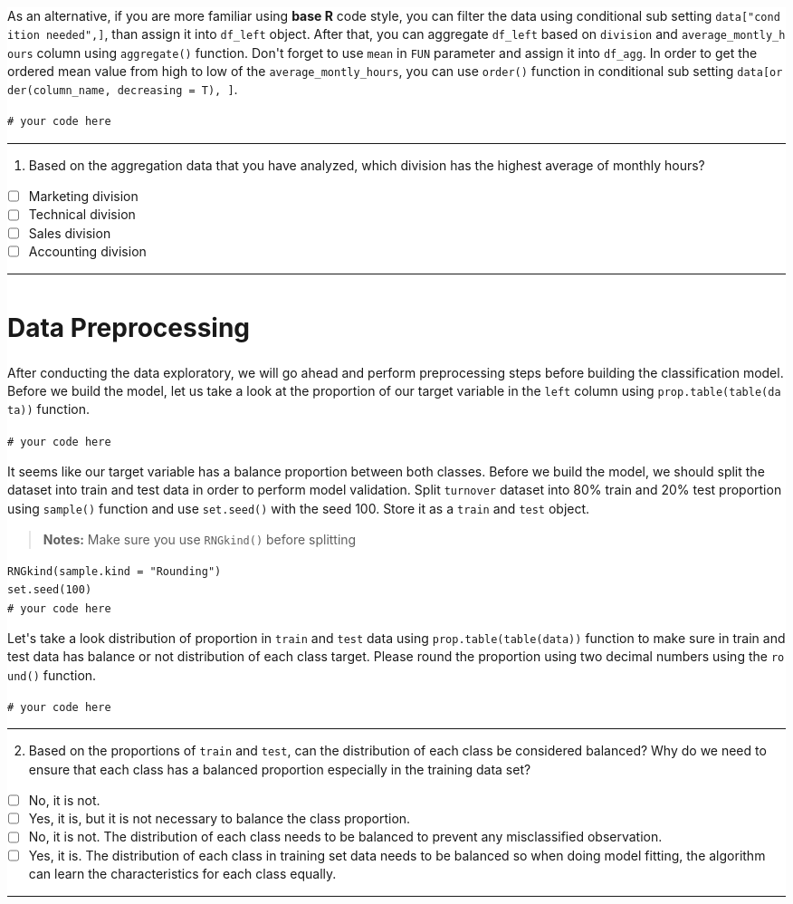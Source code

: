 As an alternative, if you are more familiar using **base R** code style, you can filter the data using conditional sub setting `data["condition needed",]`, than assign it into `df_left` object. After that, you can aggregate `df_left` based on `division` and `average_montly_hours` column using `aggregate()` function. Don't forget to use `mean` in `FUN` parameter and assign it into `df_agg`. In order to get the ordered mean value from high to low of the `average_montly_hours`, you can use `order()` function in conditional sub setting `data[order(column_name, decreasing = T), ]`.

```
# your code here
```
___
1. Based on the aggregation data that you have analyzed, which division has the highest average of monthly hours?
  - [ ] Marketing division
  - [ ] Technical division
  - [ ] Sales division
  - [ ] Accounting division
___

# Data Preprocessing

After conducting the data exploratory, we will go ahead and perform preprocessing steps before building the classification model. Before we build the model, let us take a look at the proportion of our target variable in the `left` column using `prop.table(table(data))` function.

```
# your code here
```

It seems like our target variable has a balance proportion between both classes. Before we build the model, we should split the dataset into train and test data in order to perform model validation. Split `turnover` dataset into 80% train and 20% test proportion using `sample()` function and use `set.seed()` with the seed 100. Store it as a `train` and `test` object.

> **Notes:** Make sure you use `RNGkind()` before splitting

```
RNGkind(sample.kind = "Rounding")
set.seed(100)
# your code here

```

Let's take a look distribution of proportion in `train` and `test` data using `prop.table(table(data))` function to make sure in train and test data has balance or not distribution of each class target. Please round the proportion using two decimal numbers using the `round()` function.

```
# your code here

```

___
2. Based on the proportions of `train` and `test`, can the distribution of each class be considered balanced? Why do we need to ensure that each class has a balanced proportion especially in the training data set?
  - [ ] No, it is not.
  - [ ] Yes, it is, but it is not necessary to balance the class proportion.  
  - [ ] No, it is not. The distribution of each class needs to be balanced to prevent any misclassified observation.  
  - [ ] Yes, it is. The distribution of each class in training set data needs to be balanced so when doing model fitting, the algorithm can learn the characteristics for each class equally.
___

